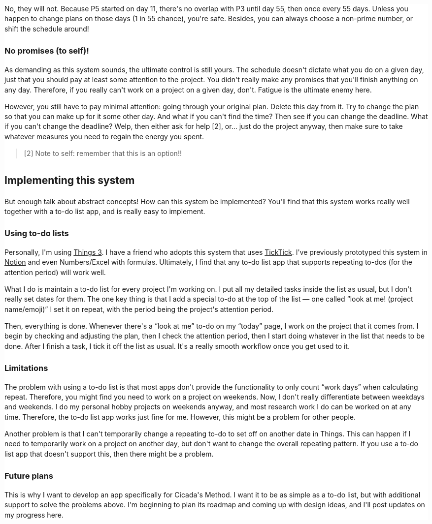 No, they will not. Because P5 started on day 11, there's no overlap with P3 until day 55, then once every 55 days. Unless you happen to change plans on those days (1 in 55 chance), you're safe. Besides, you can always choose a non-prime number, or shift the schedule around!

### No promises (to self)!

As demanding as this system sounds, the ultimate control is still yours. The schedule doesn't dictate what you do on a given day, just that you should pay at least some attention to the project. You didn't really make any promises that you'll finish anything on any day. Therefore, if you really can't work on a project on a given day, don't. Fatigue is the ultimate enemy here.

However, you still have to pay minimal attention: going through your original plan. Delete this day from it. Try to change the plan so that you can make up for it some other day. And what if you can't find the time? Then see if you can change the deadline. What if you can't change the deadline? Welp, then either ask for help [2], or… just do the project anyway, then make sure to take whatever measures you need to regain the energy you spent.

>[2] Note to self: remember that this is an option!!

## Implementing this system

But enough talk about abstract concepts! How can this system be implemented? You'll find that this system works really well together with a to-do list app, and is really easy to implement.

### Using to-do lists

Personally, I'm using [Things 3](https://culturedcode.com/things/). I have a friend who adopts this system that uses [TickTick](https://ticktick.com/). I've previously prototyped this system in [Notion](https://www.notion.so/) and even Numbers/Excel with formulas. Ultimately, I find that any to-do list app that supports repeating to-dos (for the attention period) will work well.

What I do is maintain a to-do list for every project I'm working on. I put all my detailed tasks inside the list as usual, but I don't really set dates for them. The one key thing is that I add a special to-do at the top of the list — one called “look at me! (project name/emoji)” I set it on repeat, with the period being the project's attention period.

Then, everything is done. Whenever there's a “look at me” to-do on my “today” page, I work on the project that it comes from. I begin by checking and adjusting the plan, then I check the attention period, then I start doing whatever in the list that needs to be done. After I finish a task, I tick it off the list as usual. It's a really smooth workflow once you get used to it.

### Limitations

The problem with using a to-do list is that most apps don't provide the functionality to only count “work days” when calculating repeat. Therefore, you might find you need to work on a project on weekends. Now, I don't really differentiate between weekdays and weekends. I do my personal hobby projects on weekends anyway, and most research work I do can be worked on at any time. Therefore, the to-do list app works just fine for me. However, this might be a problem for other people.

Another problem is that I can't temporarily change a repeating to-do to set off on another date in Things. This can happen if I need to temporarily work on a project on another day, but don't want to change the overall repeating pattern. If you use a to-do list app that doesn't support this, then there might be a problem.

### Future plans

This is why I want to develop an app specifically for Cicada's Method. I want it to be as simple as a to-do list, but with additional support to solve the problems above. I'm beginning to plan its roadmap and coming up with design ideas, and I'll post updates on my progress here.